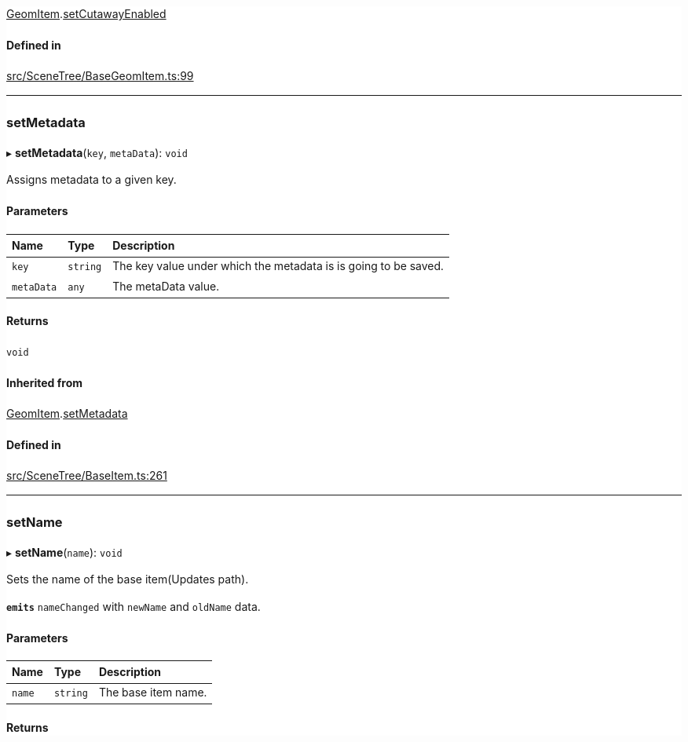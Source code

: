[GeomItem](../SceneTree_GeomItem.GeomItem).[setCutawayEnabled](../SceneTree_GeomItem.GeomItem#setcutawayenabled)

#### Defined in

[src/SceneTree/BaseGeomItem.ts:99](https://github.com/ZeaInc/zea-engine/blob/8e646f8a8/src/SceneTree/BaseGeomItem.ts#L99)

___

### setMetadata

▸ **setMetadata**(`key`, `metaData`): `void`

Assigns metadata to a given key.

#### Parameters

| Name | Type | Description |
| :------ | :------ | :------ |
| `key` | `string` | The key value under which the metadata is is going to be saved. |
| `metaData` | `any` | The metaData value. |

#### Returns

`void`

#### Inherited from

[GeomItem](../SceneTree_GeomItem.GeomItem).[setMetadata](../SceneTree_GeomItem.GeomItem#setmetadata)

#### Defined in

[src/SceneTree/BaseItem.ts:261](https://github.com/ZeaInc/zea-engine/blob/8e646f8a8/src/SceneTree/BaseItem.ts#L261)

___

### setName

▸ **setName**(`name`): `void`

Sets the name of the base item(Updates path).

**`emits`** `nameChanged` with `newName` and `oldName` data.

#### Parameters

| Name | Type | Description |
| :------ | :------ | :------ |
| `name` | `string` | The base item name. |

#### Returns
